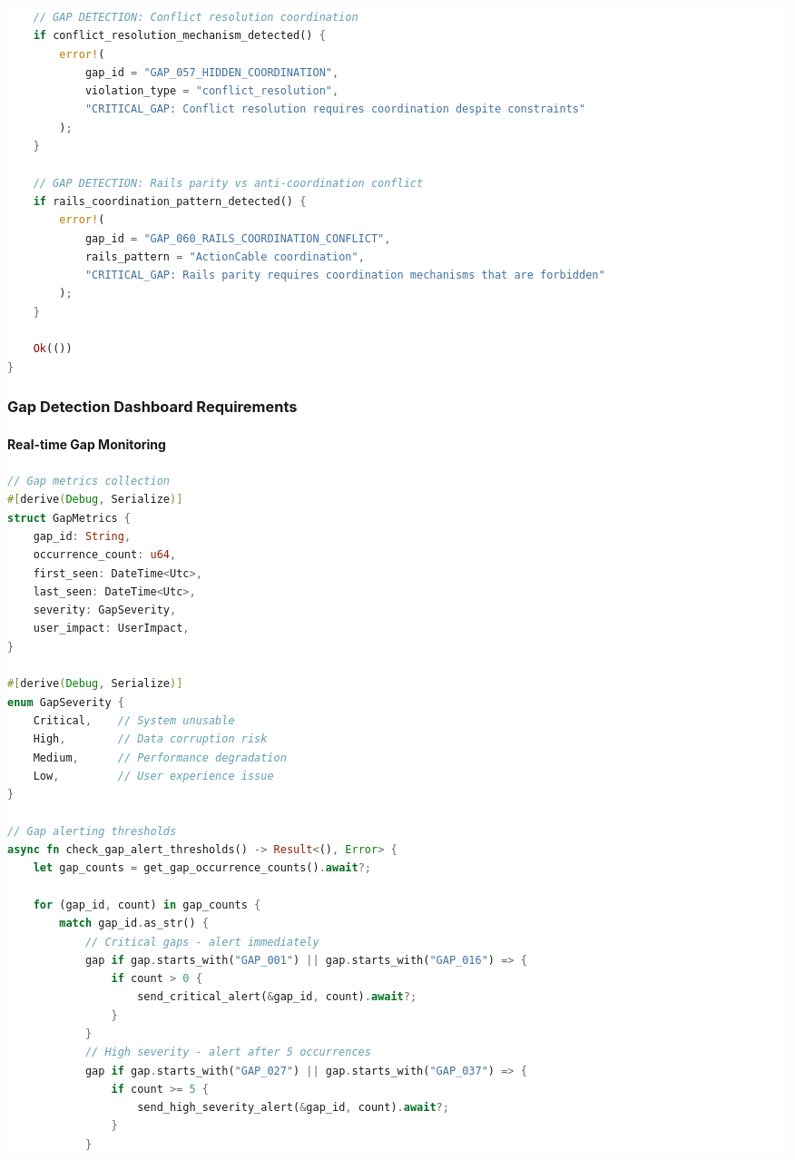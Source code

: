 ```rust
    // GAP DETECTION: Conflict resolution coordination
    if conflict_resolution_mechanism_detected() {
        error!(
            gap_id = "GAP_057_HIDDEN_COORDINATION",
            violation_type = "conflict_resolution",
            "CRITICAL_GAP: Conflict resolution requires coordination despite constraints"
        );
    }
    
    // GAP DETECTION: Rails parity vs anti-coordination conflict
    if rails_coordination_pattern_detected() {
        error!(
            gap_id = "GAP_060_RAILS_COORDINATION_CONFLICT",
            rails_pattern = "ActionCable coordination",
            "CRITICAL_GAP: Rails parity requires coordination mechanisms that are forbidden"
        );
    }
    
    Ok(())
}
```

### Gap Detection Dashboard Requirements

#### **Real-time Gap Monitoring**
```rust
// Gap metrics collection
#[derive(Debug, Serialize)]
struct GapMetrics {
    gap_id: String,
    occurrence_count: u64,
    first_seen: DateTime<Utc>,
    last_seen: DateTime<Utc>,
    severity: GapSeverity,
    user_impact: UserImpact,
}

#[derive(Debug, Serialize)]
enum GapSeverity {
    Critical,    // System unusable
    High,        // Data corruption risk
    Medium,      // Performance degradation
    Low,         // User experience issue
}

// Gap alerting thresholds
async fn check_gap_alert_thresholds() -> Result<(), Error> {
    let gap_counts = get_gap_occurrence_counts().await?;
    
    for (gap_id, count) in gap_counts {
        match gap_id.as_str() {
            // Critical gaps - alert immediately
            gap if gap.starts_with("GAP_001") || gap.starts_with("GAP_016") => {
                if count > 0 {
                    send_critical_alert(&gap_id, count).await?;
                }
            }
            // High severity - alert after 5 occurrences
            gap if gap.starts_with("GAP_027") || gap.starts_with("GAP_037") => {
                if count >= 5 {
                    send_high_severity_alert(&gap_id, count).await?;
                }
            }
```